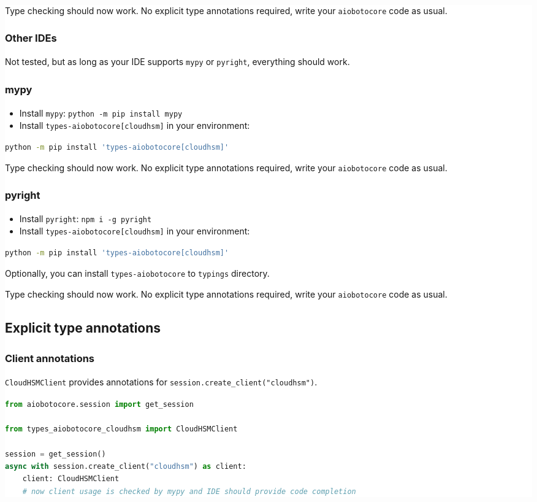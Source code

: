 Type checking should now work. No explicit type annotations required, write
your `aiobotocore` code as usual.

<a id="other-ides"></a>

### Other IDEs

Not tested, but as long as your IDE supports `mypy` or `pyright`, everything
should work.

<a id="mypy"></a>

### mypy

- Install `mypy`: `python -m pip install mypy`
- Install `types-aiobotocore[cloudhsm]` in your environment:

```bash
python -m pip install 'types-aiobotocore[cloudhsm]'
```

Type checking should now work. No explicit type annotations required, write
your `aiobotocore` code as usual.

<a id="pyright"></a>

### pyright

- Install `pyright`: `npm i -g pyright`
- Install `types-aiobotocore[cloudhsm]` in your environment:

```bash
python -m pip install 'types-aiobotocore[cloudhsm]'
```

Optionally, you can install `types-aiobotocore` to `typings` directory.

Type checking should now work. No explicit type annotations required, write
your `aiobotocore` code as usual.

<a id="explicit-type-annotations"></a>

## Explicit type annotations

<a id="client-annotations"></a>

### Client annotations

`CloudHSMClient` provides annotations for `session.create_client("cloudhsm")`.

```python
from aiobotocore.session import get_session

from types_aiobotocore_cloudhsm import CloudHSMClient

session = get_session()
async with session.create_client("cloudhsm") as client:
    client: CloudHSMClient
    # now client usage is checked by mypy and IDE should provide code completion
```
